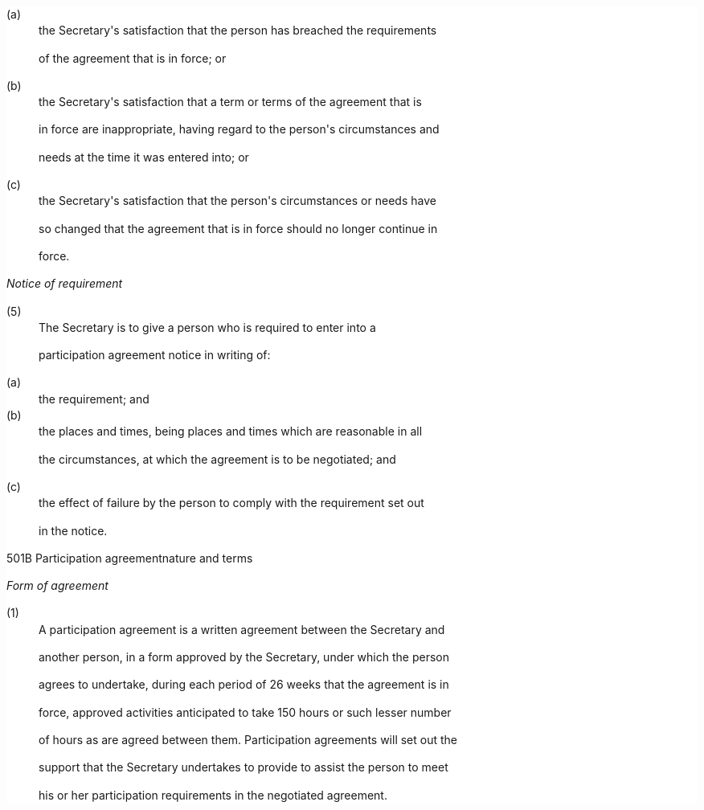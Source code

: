 <dt>(a)</dt><dd>the Secretary's satisfaction that the person has breached the requirements

of the agreement that is in force; or</dd>

<dt>(b)</dt><dd>the Secretary's satisfaction that a term or terms of the agreement that is

in force are inappropriate, having regard to the person's circumstances and

needs at the time it was entered into; or</dd>

<dt>(c)</dt><dd>the Secretary's satisfaction that the person's circumstances or needs have

so changed that the agreement that is in force should no longer continue in

force.

</dd>

</dl></dl></dl>

_Notice of requirement_

<dl compact=""><dl compact="">

<dt>(5)</dt><dd>The Secretary is to give a person who is required to enter into a

participation agreement notice in writing of:

</dd> </dl></dl>

<dl compact=""><dl compact=""><dl compact="">

<dt>(a)</dt><dd>the requirement; and</dd>

<dt>(b)</dt><dd>the places and times, being places and times which are reasonable in all

the circumstances, at which the agreement is to be negotiated; and</dd>

<dt>(c)</dt><dd>the effect of failure by the person to comply with the requirement set out

in the notice.

</dd>

</dl></dl></dl>

501B  Participation agreement&#151;nature and terms

_Form of agreement_

<dl compact=""><dl compact="">

<dt>(1)</dt><dd>A participation agreement is a written agreement between the Secretary and

another person, in a form approved by the Secretary, under which the person

agrees to undertake, during each period of 26 weeks that the agreement is in

force, approved activities anticipated to take 150 hours or such lesser number

of hours as are agreed between them. Participation agreements will set out the

support that the Secretary undertakes to provide to assist the person to meet

his or her participation requirements in the negotiated agreement.
